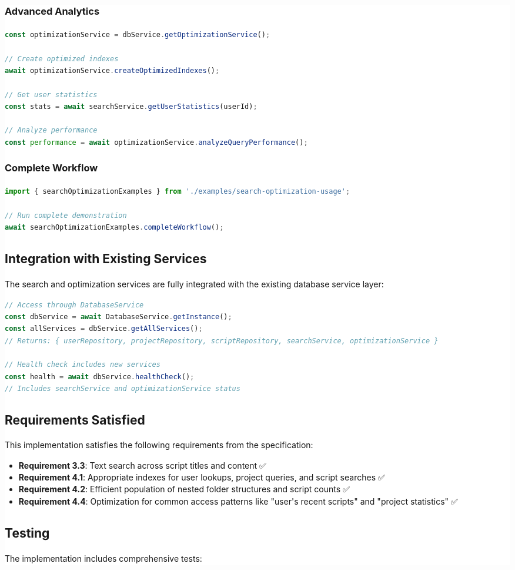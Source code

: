 ### Advanced Analytics
```typescript
const optimizationService = dbService.getOptimizationService();

// Create optimized indexes
await optimizationService.createOptimizedIndexes();

// Get user statistics
const stats = await searchService.getUserStatistics(userId);

// Analyze performance
const performance = await optimizationService.analyzeQueryPerformance();
```

### Complete Workflow
```typescript
import { searchOptimizationExamples } from './examples/search-optimization-usage';

// Run complete demonstration
await searchOptimizationExamples.completeWorkflow();
```

## Integration with Existing Services

The search and optimization services are fully integrated with the existing database service layer:

```typescript
// Access through DatabaseService
const dbService = await DatabaseService.getInstance();
const allServices = dbService.getAllServices();
// Returns: { userRepository, projectRepository, scriptRepository, searchService, optimizationService }

// Health check includes new services
const health = await dbService.healthCheck();
// Includes searchService and optimizationService status
```

## Requirements Satisfied

This implementation satisfies the following requirements from the specification:

- **Requirement 3.3**: Text search across script titles and content ✅
- **Requirement 4.1**: Appropriate indexes for user lookups, project queries, and script searches ✅
- **Requirement 4.2**: Efficient population of nested folder structures and script counts ✅
- **Requirement 4.4**: Optimization for common access patterns like "user's recent scripts" and "project statistics" ✅

## Testing

The implementation includes comprehensive tests:

